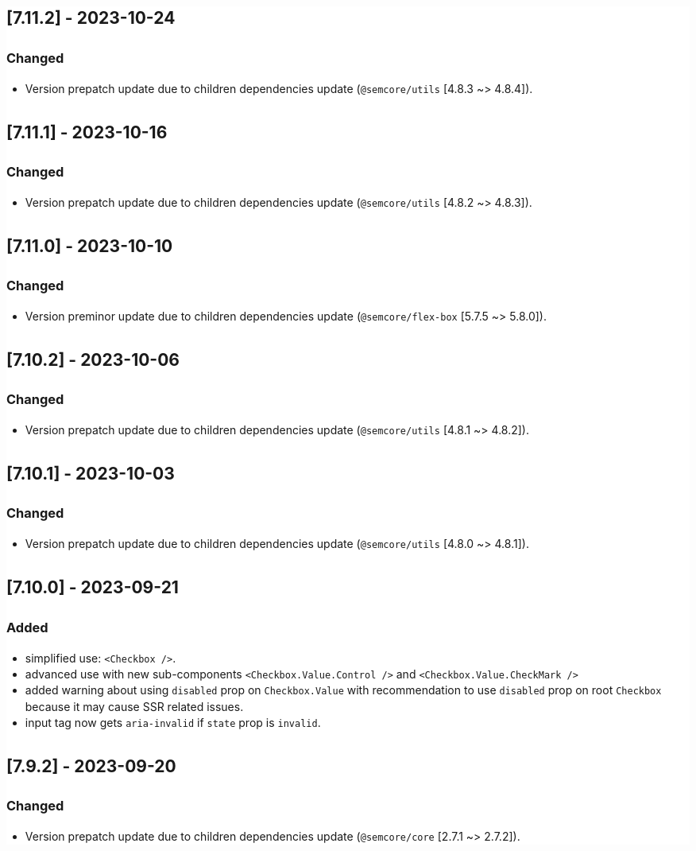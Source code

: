 ## [7.11.2] - 2023-10-24

### Changed

- Version prepatch update due to children dependencies update (`@semcore/utils` [4.8.3 ~> 4.8.4]).

## [7.11.1] - 2023-10-16

### Changed

- Version prepatch update due to children dependencies update (`@semcore/utils` [4.8.2 ~> 4.8.3]).

## [7.11.0] - 2023-10-10

### Changed

- Version preminor update due to children dependencies update (`@semcore/flex-box` [5.7.5 ~> 5.8.0]).

## [7.10.2] - 2023-10-06

### Changed

- Version prepatch update due to children dependencies update (`@semcore/utils` [4.8.1 ~> 4.8.2]).

## [7.10.1] - 2023-10-03

### Changed

- Version prepatch update due to children dependencies update (`@semcore/utils` [4.8.0 ~> 4.8.1]).

## [7.10.0] - 2023-09-21

### Added

- simplified use: `<Checkbox />`.
- advanced use with new sub-components `<Checkbox.Value.Control />` and `<Checkbox.Value.CheckMark />`
- added warning about using `disabled` prop on `Checkbox.Value` with recommendation to use `disabled` prop on root `Checkbox` because it may cause SSR related issues.
- input tag now gets `aria-invalid` if `state` prop is `invalid`.

## [7.9.2] - 2023-09-20

### Changed

- Version prepatch update due to children dependencies update (`@semcore/core` [2.7.1 ~> 2.7.2]).
